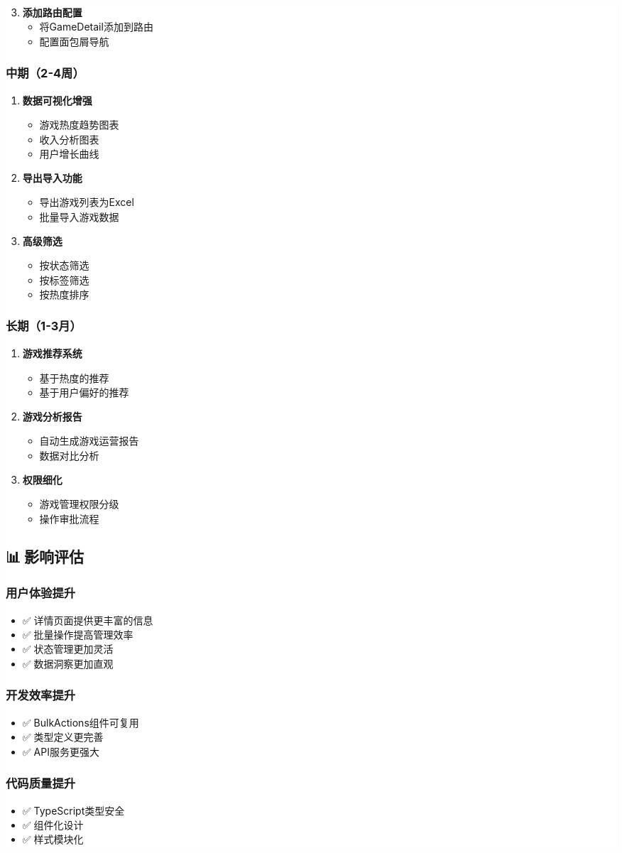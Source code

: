 3. **添加路由配置**
   - 将GameDetail添加到路由
   - 配置面包屑导航

### 中期（2-4周）

1. **数据可视化增强**
   - 游戏热度趋势图表
   - 收入分析图表
   - 用户增长曲线

2. **导出导入功能**
   - 导出游戏列表为Excel
   - 批量导入游戏数据

3. **高级筛选**
   - 按状态筛选
   - 按标签筛选
   - 按热度排序

### 长期（1-3月）

1. **游戏推荐系统**
   - 基于热度的推荐
   - 基于用户偏好的推荐

2. **游戏分析报告**
   - 自动生成游戏运营报告
   - 数据对比分析

3. **权限细化**
   - 游戏管理权限分级
   - 操作审批流程

## 📊 影响评估

### 用户体验提升

- ✅ 详情页面提供更丰富的信息
- ✅ 批量操作提高管理效率
- ✅ 状态管理更加灵活
- ✅ 数据洞察更加直观

### 开发效率提升

- ✅ BulkActions组件可复用
- ✅ 类型定义更完善
- ✅ API服务更强大

### 代码质量提升

- ✅ TypeScript类型安全
- ✅ 组件化设计
- ✅ 样式模块化

